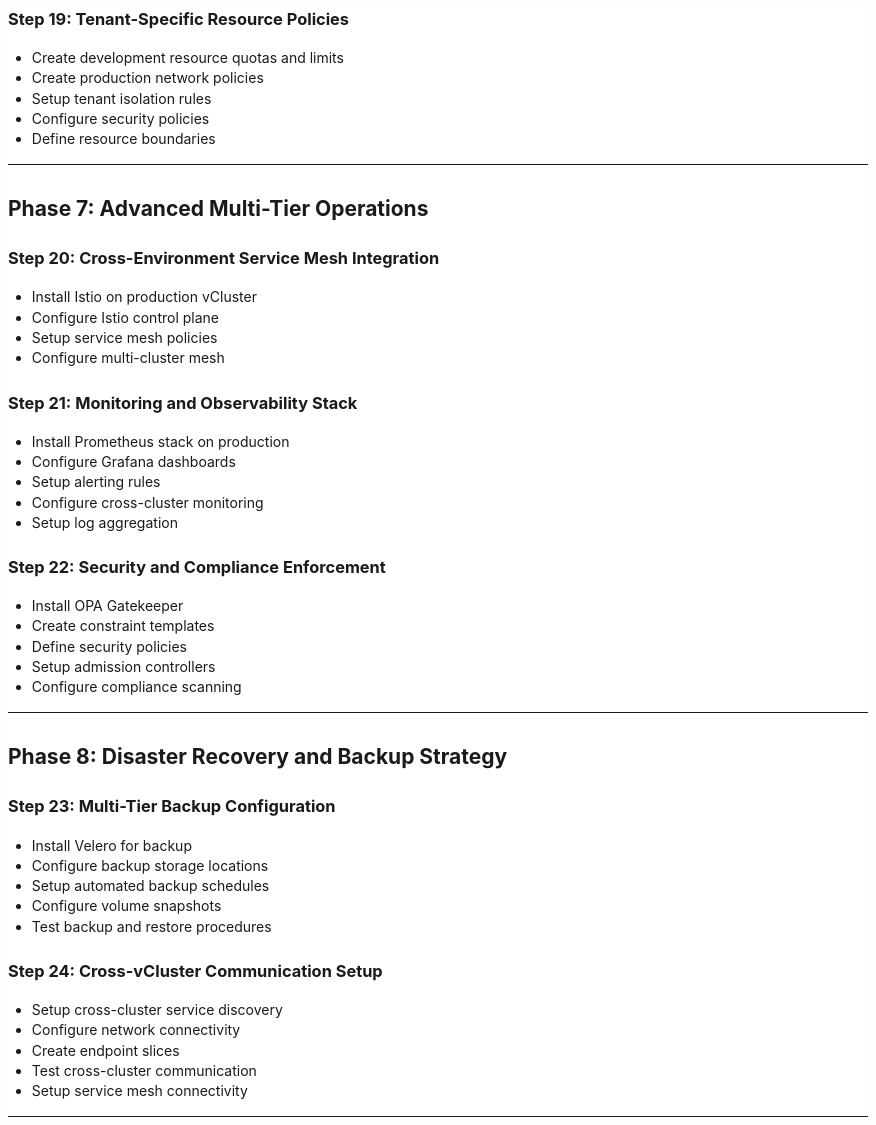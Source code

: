 ### **Step 19: Tenant-Specific Resource Policies**

- Create development resource quotas and limits
- Create production network policies
- Setup tenant isolation rules
- Configure security policies
- Define resource boundaries

---

## **Phase 7: Advanced Multi-Tier Operations**

### **Step 20: Cross-Environment Service Mesh Integration**

- Install Istio on production vCluster
- Configure Istio control plane
- Setup service mesh policies
- Configure multi-cluster mesh

### **Step 21: Monitoring and Observability Stack**

- Install Prometheus stack on production
- Configure Grafana dashboards
- Setup alerting rules
- Configure cross-cluster monitoring
- Setup log aggregation

### **Step 22: Security and Compliance Enforcement**

- Install OPA Gatekeeper
- Create constraint templates
- Define security policies
- Setup admission controllers
- Configure compliance scanning

---

## **Phase 8: Disaster Recovery and Backup Strategy**

### **Step 23: Multi-Tier Backup Configuration**

- Install Velero for backup
- Configure backup storage locations
- Setup automated backup schedules
- Configure volume snapshots
- Test backup and restore procedures

### **Step 24: Cross-vCluster Communication Setup**

- Setup cross-cluster service discovery
- Configure network connectivity
- Create endpoint slices
- Test cross-cluster communication
- Setup service mesh connectivity

---